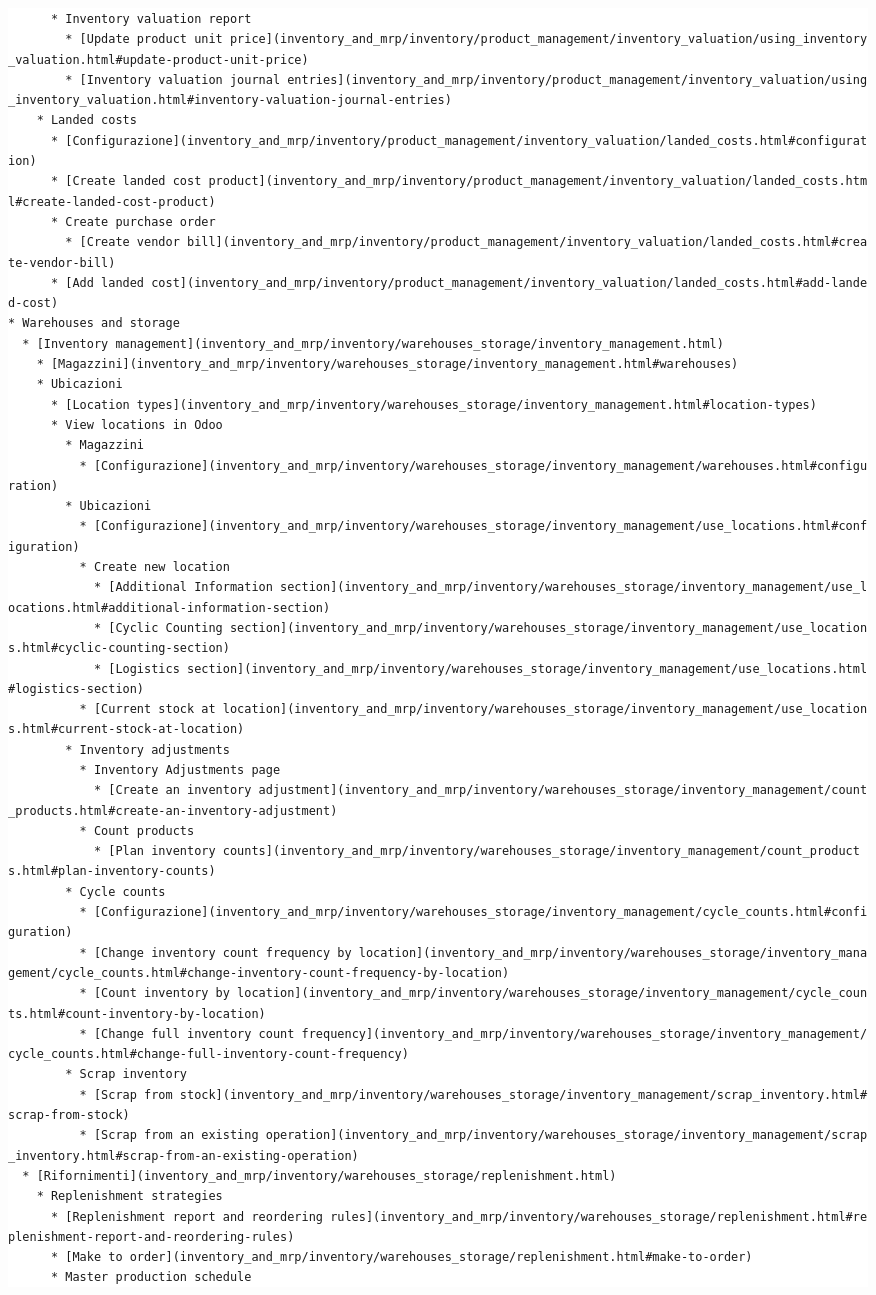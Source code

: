           * Inventory valuation report
            * [Update product unit price](inventory_and_mrp/inventory/product_management/inventory_valuation/using_inventory_valuation.html#update-product-unit-price)
            * [Inventory valuation journal entries](inventory_and_mrp/inventory/product_management/inventory_valuation/using_inventory_valuation.html#inventory-valuation-journal-entries)
        * Landed costs
          * [Configurazione](inventory_and_mrp/inventory/product_management/inventory_valuation/landed_costs.html#configuration)
          * [Create landed cost product](inventory_and_mrp/inventory/product_management/inventory_valuation/landed_costs.html#create-landed-cost-product)
          * Create purchase order
            * [Create vendor bill](inventory_and_mrp/inventory/product_management/inventory_valuation/landed_costs.html#create-vendor-bill)
          * [Add landed cost](inventory_and_mrp/inventory/product_management/inventory_valuation/landed_costs.html#add-landed-cost)
    * Warehouses and storage
      * [Inventory management](inventory_and_mrp/inventory/warehouses_storage/inventory_management.html)
        * [Magazzini](inventory_and_mrp/inventory/warehouses_storage/inventory_management.html#warehouses)
        * Ubicazioni
          * [Location types](inventory_and_mrp/inventory/warehouses_storage/inventory_management.html#location-types)
          * View locations in Odoo
            * Magazzini
              * [Configurazione](inventory_and_mrp/inventory/warehouses_storage/inventory_management/warehouses.html#configuration)
            * Ubicazioni
              * [Configurazione](inventory_and_mrp/inventory/warehouses_storage/inventory_management/use_locations.html#configuration)
              * Create new location
                * [Additional Information section](inventory_and_mrp/inventory/warehouses_storage/inventory_management/use_locations.html#additional-information-section)
                * [Cyclic Counting section](inventory_and_mrp/inventory/warehouses_storage/inventory_management/use_locations.html#cyclic-counting-section)
                * [Logistics section](inventory_and_mrp/inventory/warehouses_storage/inventory_management/use_locations.html#logistics-section)
              * [Current stock at location](inventory_and_mrp/inventory/warehouses_storage/inventory_management/use_locations.html#current-stock-at-location)
            * Inventory adjustments
              * Inventory Adjustments page
                * [Create an inventory adjustment](inventory_and_mrp/inventory/warehouses_storage/inventory_management/count_products.html#create-an-inventory-adjustment)
              * Count products
                * [Plan inventory counts](inventory_and_mrp/inventory/warehouses_storage/inventory_management/count_products.html#plan-inventory-counts)
            * Cycle counts
              * [Configurazione](inventory_and_mrp/inventory/warehouses_storage/inventory_management/cycle_counts.html#configuration)
              * [Change inventory count frequency by location](inventory_and_mrp/inventory/warehouses_storage/inventory_management/cycle_counts.html#change-inventory-count-frequency-by-location)
              * [Count inventory by location](inventory_and_mrp/inventory/warehouses_storage/inventory_management/cycle_counts.html#count-inventory-by-location)
              * [Change full inventory count frequency](inventory_and_mrp/inventory/warehouses_storage/inventory_management/cycle_counts.html#change-full-inventory-count-frequency)
            * Scrap inventory
              * [Scrap from stock](inventory_and_mrp/inventory/warehouses_storage/inventory_management/scrap_inventory.html#scrap-from-stock)
              * [Scrap from an existing operation](inventory_and_mrp/inventory/warehouses_storage/inventory_management/scrap_inventory.html#scrap-from-an-existing-operation)
      * [Rifornimenti](inventory_and_mrp/inventory/warehouses_storage/replenishment.html)
        * Replenishment strategies
          * [Replenishment report and reordering rules](inventory_and_mrp/inventory/warehouses_storage/replenishment.html#replenishment-report-and-reordering-rules)
          * [Make to order](inventory_and_mrp/inventory/warehouses_storage/replenishment.html#make-to-order)
          * Master production schedule
